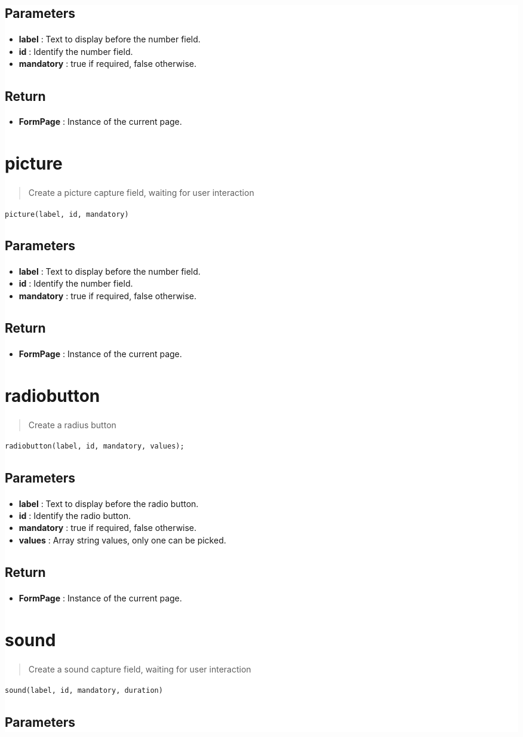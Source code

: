 Parameters
----------

- __label__ : Text to display before the number field.
- __id__ : Identify the number field.
- __mandatory__ : true if required, false otherwise.

Return
------

- __FormPage__ : Instance of the current page.

picture
=======

> Create a picture capture field, waiting for user interaction

    picture(label, id, mandatory)

Parameters
----------

- __label__ : Text to display before the number field.
- __id__ : Identify the number field.
- __mandatory__ : true if required, false otherwise.

Return
------

- __FormPage__ : Instance of the current page.


radiobutton
===========

> Create a radius button

    radiobutton(label, id, mandatory, values);

Parameters
----------

- __label__ : Text to display before the radio button.
- __id__ : Identify the radio button.
- __mandatory__ : true if required, false otherwise.
- __values__ : Array string values, only one can be picked.

Return
------

- __FormPage__ : Instance of the current page.

sound
=====

> Create a sound capture field, waiting for user interaction

    sound(label, id, mandatory, duration)

Parameters
----------
